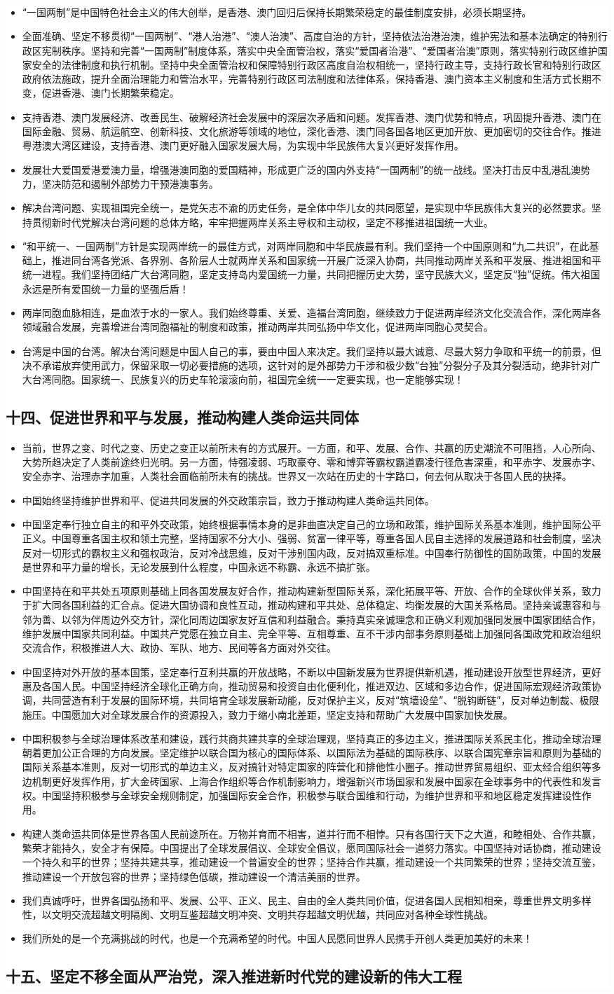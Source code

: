 - “一国两制”是中国特色社会主义的伟大创举，是香港、澳门回归后保持长期繁荣稳定的最佳制度安排，必须长期坚持。

- 全面准确、坚定不移贯彻“一国两制”、“港人治港”、“澳人治澳”、高度自治的方针，坚持依法治港治澳，维护宪法和基本法确定的特别行政区宪制秩序。坚持和完善“一国两制”制度体系，落实中央全面管治权，落实“爱国者治港”、“爱国者治澳”原则，落实特别行政区维护国家安全的法律制度和执行机制。坚持中央全面管治权和保障特别行政区高度自治权相统一，坚持行政主导，支持行政长官和特别行政区政府依法施政，提升全面治理能力和管治水平，完善特别行政区司法制度和法律体系，保持香港、澳门资本主义制度和生活方式长期不变，促进香港、澳门长期繁荣稳定。

- 支持香港、澳门发展经济、改善民生、破解经济社会发展中的深层次矛盾和问题。发挥香港、澳门优势和特点，巩固提升香港、澳门在国际金融、贸易、航运航空、创新科技、文化旅游等领域的地位，深化香港、澳门同各国各地区更加开放、更加密切的交往合作。推进粤港澳大湾区建设，支持香港、澳门更好融入国家发展大局，为实现中华民族伟大复兴更好发挥作用。

- 发展壮大爱国爱港爱澳力量，增强港澳同胞的爱国精神，形成更广泛的国内外支持“一国两制”的统一战线。坚决打击反中乱港乱澳势力，坚决防范和遏制外部势力干预港澳事务。

- 解决台湾问题、实现祖国完全统一，是党矢志不渝的历史任务，是全体中华儿女的共同愿望，是实现中华民族伟大复兴的必然要求。坚持贯彻新时代党解决台湾问题的总体方略，牢牢把握两岸关系主导权和主动权，坚定不移推进祖国统一大业。

- “和平统一、一国两制”方针是实现两岸统一的最佳方式，对两岸同胞和中华民族最有利。我们坚持一个中国原则和“九二共识”，在此基础上，推进同台湾各党派、各界别、各阶层人士就两岸关系和国家统一开展广泛深入协商，共同推动两岸关系和平发展、推进祖国和平统一进程。我们坚持团结广大台湾同胞，坚定支持岛内爱国统一力量，共同把握历史大势，坚守民族大义，坚定反“独”促统。伟大祖国永远是所有爱国统一力量的坚强后盾！

- 两岸同胞血脉相连，是血浓于水的一家人。我们始终尊重、关爱、造福台湾同胞，继续致力于促进两岸经济文化交流合作，深化两岸各领域融合发展，完善增进台湾同胞福祉的制度和政策，推动两岸共同弘扬中华文化，促进两岸同胞心灵契合。

- 台湾是中国的台湾。解决台湾问题是中国人自己的事，要由中国人来决定。我们坚持以最大诚意、尽最大努力争取和平统一的前景，但决不承诺放弃使用武力，保留采取一切必要措施的选项，这针对的是外部势力干涉和极少数“台独”分裂分子及其分裂活动，绝非针对广大台湾同胞。国家统一、民族复兴的历史车轮滚滚向前，祖国完全统一一定要实现，也一定能够实现！

## 十四、促进世界和平与发展，推动构建人类命运共同体

- 当前，世界之变、时代之变、历史之变正以前所未有的方式展开。一方面，和平、发展、合作、共赢的历史潮流不可阻挡，人心所向、大势所趋决定了人类前途终归光明。另一方面，恃强凌弱、巧取豪夺、零和博弈等霸权霸道霸凌行径危害深重，和平赤字、发展赤字、安全赤字、治理赤字加重，人类社会面临前所未有的挑战。世界又一次站在历史的十字路口，何去何从取决于各国人民的抉择。

- 中国始终坚持维护世界和平、促进共同发展的外交政策宗旨，致力于推动构建人类命运共同体。

- 中国坚定奉行独立自主的和平外交政策，始终根据事情本身的是非曲直决定自己的立场和政策，维护国际关系基本准则，维护国际公平正义。中国尊重各国主权和领土完整，坚持国家不分大小、强弱、贫富一律平等，尊重各国人民自主选择的发展道路和社会制度，坚决反对一切形式的霸权主义和强权政治，反对冷战思维，反对干涉别国内政，反对搞双重标准。中国奉行防御性的国防政策，中国的发展是世界和平力量的增长，无论发展到什么程度，中国永远不称霸、永远不搞扩张。

- 中国坚持在和平共处五项原则基础上同各国发展友好合作，推动构建新型国际关系，深化拓展平等、开放、合作的全球伙伴关系，致力于扩大同各国利益的汇合点。促进大国协调和良性互动，推动构建和平共处、总体稳定、均衡发展的大国关系格局。坚持亲诚惠容和与邻为善、以邻为伴周边外交方针，深化同周边国家友好互信和利益融合。秉持真实亲诚理念和正确义利观加强同发展中国家团结合作，维护发展中国家共同利益。中国共产党愿在独立自主、完全平等、互相尊重、互不干涉内部事务原则基础上加强同各国政党和政治组织交流合作，积极推进人大、政协、军队、地方、民间等各方面对外交往。

- 中国坚持对外开放的基本国策，坚定奉行互利共赢的开放战略，不断以中国新发展为世界提供新机遇，推动建设开放型世界经济，更好惠及各国人民。中国坚持经济全球化正确方向，推动贸易和投资自由化便利化，推进双边、区域和多边合作，促进国际宏观经济政策协调，共同营造有利于发展的国际环境，共同培育全球发展新动能，反对保护主义，反对“筑墙设垒”、“脱钩断链”，反对单边制裁、极限施压。中国愿加大对全球发展合作的资源投入，致力于缩小南北差距，坚定支持和帮助广大发展中国家加快发展。

- 中国积极参与全球治理体系改革和建设，践行共商共建共享的全球治理观，坚持真正的多边主义，推进国际关系民主化，推动全球治理朝着更加公正合理的方向发展。坚定维护以联合国为核心的国际体系、以国际法为基础的国际秩序、以联合国宪章宗旨和原则为基础的国际关系基本准则，反对一切形式的单边主义，反对搞针对特定国家的阵营化和排他性小圈子。推动世界贸易组织、亚太经合组织等多边机制更好发挥作用，扩大金砖国家、上海合作组织等合作机制影响力，增强新兴市场国家和发展中国家在全球事务中的代表性和发言权。中国坚持积极参与全球安全规则制定，加强国际安全合作，积极参与联合国维和行动，为维护世界和平和地区稳定发挥建设性作用。

- 构建人类命运共同体是世界各国人民前途所在。万物并育而不相害，道并行而不相悖。只有各国行天下之大道，和睦相处、合作共赢，繁荣才能持久，安全才有保障。中国提出了全球发展倡议、全球安全倡议，愿同国际社会一道努力落实。中国坚持对话协商，推动建设一个持久和平的世界；坚持共建共享，推动建设一个普遍安全的世界；坚持合作共赢，推动建设一个共同繁荣的世界；坚持交流互鉴，推动建设一个开放包容的世界；坚持绿色低碳，推动建设一个清洁美丽的世界。

- 我们真诚呼吁，世界各国弘扬和平、发展、公平、正义、民主、自由的全人类共同价值，促进各国人民相知相亲，尊重世界文明多样性，以文明交流超越文明隔阂、文明互鉴超越文明冲突、文明共存超越文明优越，共同应对各种全球性挑战。

- 我们所处的是一个充满挑战的时代，也是一个充满希望的时代。中国人民愿同世界人民携手开创人类更加美好的未来！

## 十五、坚定不移全面从严治党，深入推进新时代党的建设新的伟大工程
